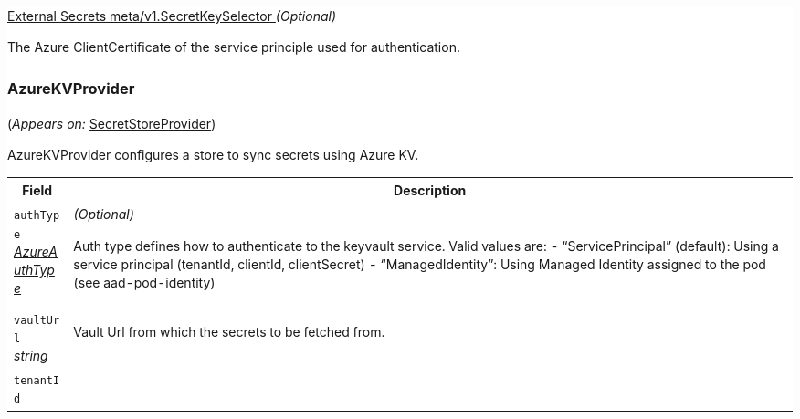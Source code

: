 <a href="https://pkg.go.dev/github.com/external-secrets/external-secrets/apis/meta/v1#SecretKeySelector">
External Secrets meta/v1.SecretKeySelector
</a>
</em>
</td>
<td>
<em>(Optional)</em>
<p>The Azure ClientCertificate of the service principle used for authentication.</p>
</td>
</tr>
</tbody>
</table>
<h3 id="external-secrets.io/v1.AzureKVProvider">AzureKVProvider
</h3>
<p>
(<em>Appears on:</em>
<a href="#external-secrets.io/v1.SecretStoreProvider">SecretStoreProvider</a>)
</p>
<p>
<p>AzureKVProvider configures a store to sync secrets using Azure KV.</p>
</p>
<table>
<thead>
<tr>
<th>Field</th>
<th>Description</th>
</tr>
</thead>
<tbody>
<tr>
<td>
<code>authType</code></br>
<em>
<a href="#external-secrets.io/v1.AzureAuthType">
AzureAuthType
</a>
</em>
</td>
<td>
<em>(Optional)</em>
<p>Auth type defines how to authenticate to the keyvault service.
Valid values are:
- &ldquo;ServicePrincipal&rdquo; (default): Using a service principal (tenantId, clientId, clientSecret)
- &ldquo;ManagedIdentity&rdquo;: Using Managed Identity assigned to the pod (see aad-pod-identity)</p>
</td>
</tr>
<tr>
<td>
<code>vaultUrl</code></br>
<em>
string
</em>
</td>
<td>
<p>Vault Url from which the secrets to be fetched from.</p>
</td>
</tr>
<tr>
<td>
<code>tenantId</code></br>
<em>
